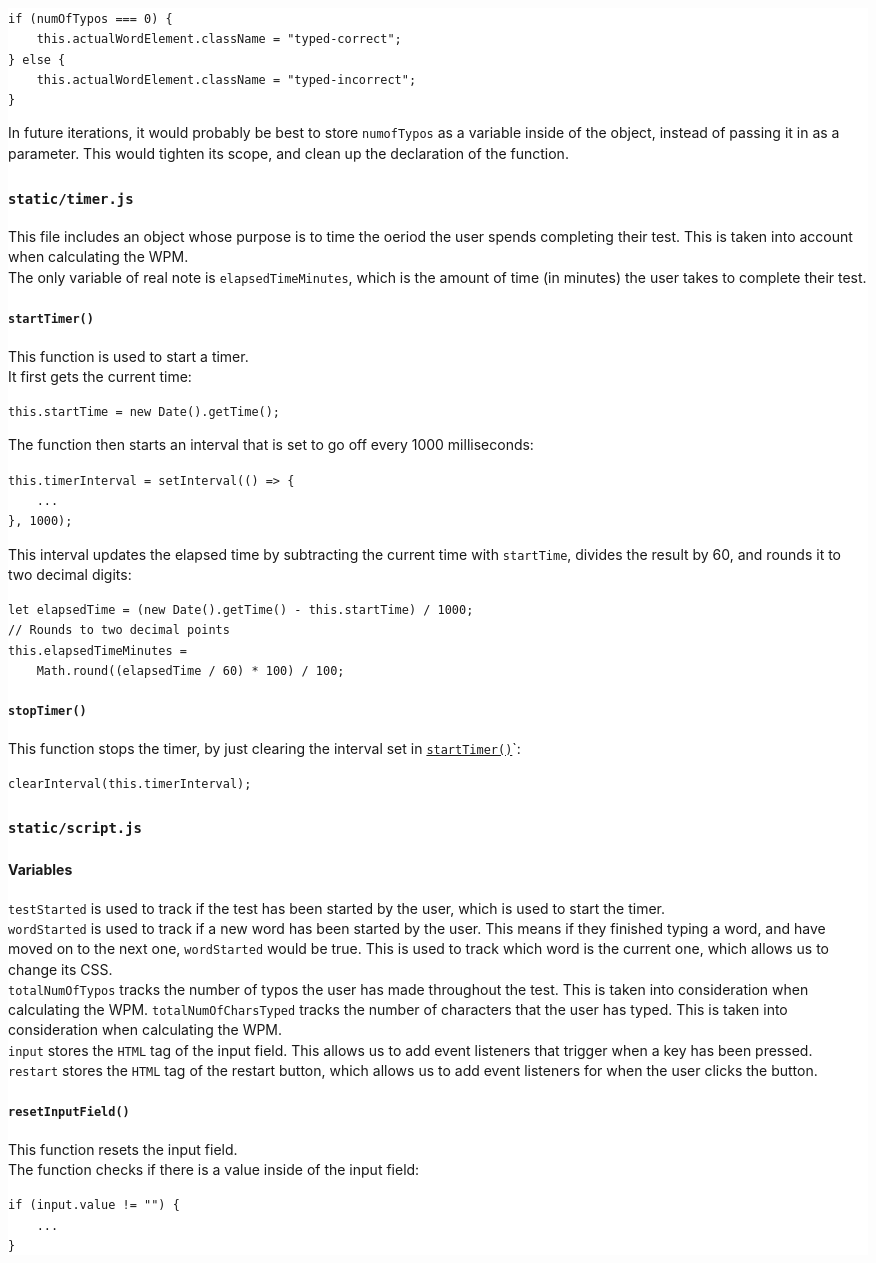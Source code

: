 ```
if (numOfTypos === 0) {
    this.actualWordElement.className = "typed-correct";
} else {
    this.actualWordElement.className = "typed-incorrect";
}
```
In future iterations, it would probably be best to store `numofTypos` as a variable inside of the object, instead of passing it in as a parameter. This would tighten its scope, and clean up the declaration of the function.
### `static/timer.js`
This file includes an object whose purpose is to time the oeriod the user spends completing their test. This is taken into account when calculating the WPM.  
The only variable of real note is `elapsedTimeMinutes`, which is the amount of time (in minutes) the user takes to complete their test.  
#### `startTimer()`
This function is used to start a timer.  
It first gets the current time:
```
this.startTime = new Date().getTime();
```
The function then starts an interval that is set to go off every 1000 milliseconds:
```
this.timerInterval = setInterval(() => {
    ...
}, 1000);
```
This interval updates the elapsed time by subtracting the current time with `startTime`,  divides the result by 60, and rounds it to two decimal digits:
```
let elapsedTime = (new Date().getTime() - this.startTime) / 1000;
// Rounds to two decimal points
this.elapsedTimeMinutes =
    Math.round((elapsedTime / 60) * 100) / 100;
```
#### `stopTimer()`
This function stops the timer, by just clearing the interval set in [`startTimer()`](#startTimer())`:
```
clearInterval(this.timerInterval);
```
### `static/script.js`
#### Variables
`testStarted` is used to track if the test has been started by the user, which is used to start the timer.  
`wordStarted` is used to track if a new word has been started by the user. This means if they finished typing a word, and have moved on to the next one, `wordStarted` would be true. This is used to track which word is the current one, which allows us to change its CSS.   
`totalNumOfTypos` tracks the number of typos the user has made throughout the test. This is taken into consideration when calculating the WPM. 
`totalNumOfCharsTyped` tracks the number of characters that the user has typed. This is taken into consideration when calculating the WPM.  
`input` stores the `HTML` tag of the input field. This allows us to add event listeners that trigger when a key has been pressed.  
`restart` stores the `HTML` tag of the restart button, which allows us to add event listeners for when the user clicks the button.  
#### `resetInputField()`
This function resets the input field.  
The function checks if there is a value inside of the input field:
```
if (input.value != "") {
    ...
}
```